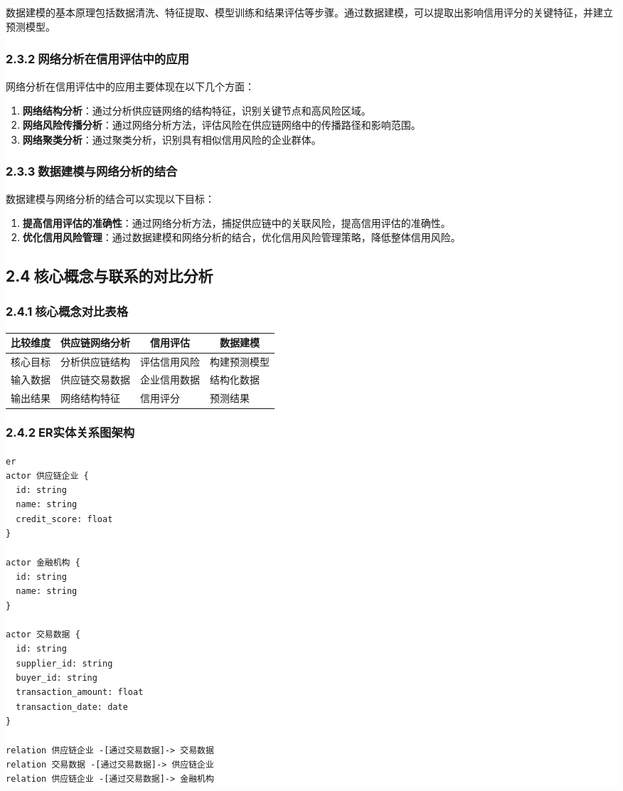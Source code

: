 数据建模的基本原理包括数据清洗、特征提取、模型训练和结果评估等步骤。通过数据建模，可以提取出影响信用评分的关键特征，并建立预测模型。

### 2.3.2 网络分析在信用评估中的应用

网络分析在信用评估中的应用主要体现在以下几个方面：

1. **网络结构分析**：通过分析供应链网络的结构特征，识别关键节点和高风险区域。
2. **网络风险传播分析**：通过网络分析方法，评估风险在供应链网络中的传播路径和影响范围。
3. **网络聚类分析**：通过聚类分析，识别具有相似信用风险的企业群体。

### 2.3.3 数据建模与网络分析的结合

数据建模与网络分析的结合可以实现以下目标：

1. **提高信用评估的准确性**：通过网络分析方法，捕捉供应链中的关联风险，提高信用评估的准确性。
2. **优化信用风险管理**：通过数据建模和网络分析的结合，优化信用风险管理策略，降低整体信用风险。

## 2.4 核心概念与联系的对比分析

### 2.4.1 核心概念对比表格

| 比较维度 | 供应链网络分析 | 信用评估 | 数据建模 |
|----------|----------------|----------|----------|
| 核心目标 | 分析供应链结构 | 评估信用风险 | 构建预测模型 |
| 输入数据 | 供应链交易数据 | 企业信用数据 | 结构化数据 |
| 输出结果 | 网络结构特征 | 信用评分 | 预测结果 |

### 2.4.2 ER实体关系图架构

```mermaid
er
actor 供应链企业 {
  id: string
  name: string
  credit_score: float
}

actor 金融机构 {
  id: string
  name: string
}

actor 交易数据 {
  id: string
  supplier_id: string
  buyer_id: string
  transaction_amount: float
  transaction_date: date
}

relation 供应链企业 -[通过交易数据]-> 交易数据
relation 交易数据 -[通过交易数据]-> 供应链企业
relation 供应链企业 -[通过交易数据]-> 金融机构
```
